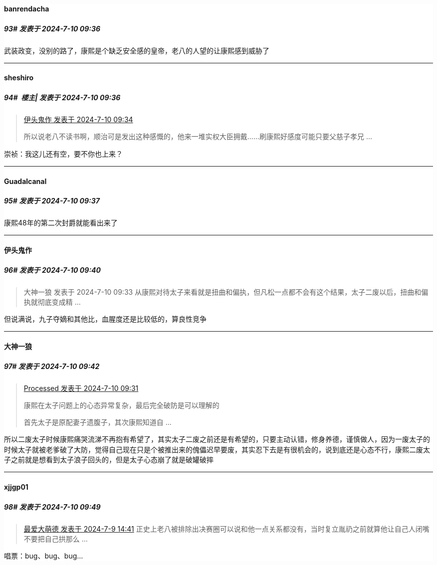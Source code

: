 ####  banrendacha  
##### 93#       发表于 2024-7-10 09:36

武装政变，没别的路了，康熙是个缺乏安全感的皇帝，老八的人望的让康熙感到威胁了

*****

####  sheshiro  
##### 94#         楼主| 发表于 2024-7-10 09:36

<blockquote><a href="httphttps://bbs.saraba1st.com/2b/forum.php?mod=redirect&amp;goto=findpost&amp;pid=65538057&amp;ptid=2190741" target="_blank">伊头鬼作 发表于 2024-7-10 09:34</a>

所以说老八不读书啊，顺治可是发出这种感慨的，他来一堆实权大臣拥戴……刷康熙好感度可能只要父慈子孝兄 ...</blockquote>
崇祯：我这儿还有空，要不你也上来？

*****

####  Guadalcanal  
##### 95#       发表于 2024-7-10 09:37

康熙48年的第二次封爵就能看出来了


*****

####  伊头鬼作  
##### 96#       发表于 2024-7-10 09:40

<blockquote>大神一狼 发表于 2024-7-10 09:33
从康熙对待太子来看就是扭曲和偏执，但凡松一点都不会有这个结果，太子二废以后，扭曲和偏执就彻底变成精 ...</blockquote>
但说满说，九子夺嫡和其他比，血腥度还是比较低的，算良性竞争

*****

####  大神一狼  
##### 97#       发表于 2024-7-10 09:42

<blockquote><a href="httphttps://bbs.saraba1st.com/2b/forum.php?mod=redirect&amp;goto=findpost&amp;pid=65538024&amp;ptid=2190741" target="_blank">Processed 发表于 2024-7-10 09:31</a>

康熙在太子问题上的心态异常复杂，最后完全破防是可以理解的

首先太子是原配妻子遗腹子，其次康熙知道自 ...</blockquote>
所以二废太子时候康熙痛哭流涕不再抱有希望了，其实太子二废之前还是有希望的，只要主动认错，修身养德，谨慎做人，因为一废太子的时候太子就被老爹破了大防，觉得自己现在只是个被推出来的傀儡迟早要废，其实忍下去是有很机会的，说到底还是心态不行，康熙二废太子之前就是想看到太子浪子回头的，但是太子心态崩了就是破罐破摔


*****

####  xjjgp01  
##### 98#       发表于 2024-7-10 09:49

<blockquote><a href="httphttps://bbs.saraba1st.com/2b/forum.php?mod=redirect&amp;goto=findpost&amp;pid=65530716&amp;ptid=2190741" target="_blank">最爱大萌德 发表于 2024-7-9 14:41</a>
正史上老八被排除出决赛圈可以说和他一点关系都没有，当时复立胤礽之前就算他让自己人闭嘴不要把自己拱那么 ...</blockquote>
唱票：bug、bug、bug…
